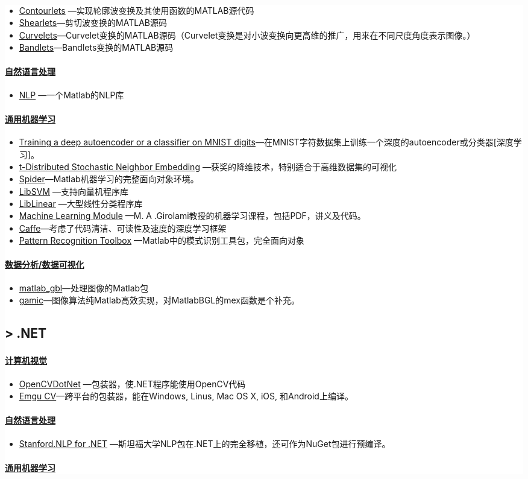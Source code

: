*   [Contourlets](http://www.ifp.illinois.edu/~minhdo/software/contourlet_toolbox.tar) —实现轮廓波变换及其使用函数的MATLAB源代码
*   [Shearlets](http://www.shearlab.org/index_software.html)—剪切波变换的MATLAB源码
*   [Curvelets](http://www.curvelet.org/software.html)—Curvelet变换的MATLAB源码（Curvelet变换是对小波变换向更高维的推广，用来在不同尺度角度表示图像。）
*   [Bandlets](http://www.cmap.polytechnique.fr/~peyre/download/)—Bandlets变换的MATLAB源码

#### [自然语言处理](https://github.com/josephmisiti/awesome-machine-learning/blob/master/README.md#natural-language-processing-4)

*   [NLP](https://amplab.cs.berkeley.edu/2012/05/05/an-nlp-library-for-matlab/) —一个Matlab的NLP库

#### [通用机器学习](https://github.com/josephmisiti/awesome-machine-learning/blob/master/README.md#general-purpose-machine-learning-6)

*   [Training a deep autoencoder or a classifier on MNIST digits](http://www.cs.toronto.edu/~hinton/MatlabForSciencePaper.html)—在MNIST字符数据集上训练一个深度的autoencoder或分类器[深度学习]。
*   [t-Distributed Stochastic Neighbor Embedding](http://homepage.tudelft.nl/19j49/t-SNE.html) —获奖的降维技术，特别适合于高维数据集的可视化
*   [Spider](http://people.kyb.tuebingen.mpg.de/spider/)—Matlab机器学习的完整面向对象环境。
*   [LibSVM](http://www.csie.ntu.edu.tw/~cjlin/libsvm/#matlab) —支持向量机程序库
*   [LibLinear](http://www.csie.ntu.edu.tw/~cjlin/liblinear/#download) —大型线性分类程序库
*   [Machine Learning Module](https://github.com/josephmisiti/machine-learning-module) —M. A .Girolami教授的机器学习课程，包括PDF，讲义及代码。
*   [Caffe](http://caffe.berkeleyvision.org/)—考虑了代码清洁、可读性及速度的深度学习框架
*   [Pattern Recognition Toolbox](https://github.com/newfolder/PRT) —Matlab中的模式识别工具包，完全面向对象

#### [数据分析/数据可视化](https://github.com/josephmisiti/awesome-machine-learning/blob/master/README.md#data-analysis--data-visualization-4)

*   [matlab_gbl](https://www.cs.purdue.edu/homes/dgleich/packages/matlab_bgl/)—处理图像的Matlab包
*   [gamic](http://www.mathworks.com/matlabcentral/fileexchange/24134-gaimc---graph-algorithms-in-matlab-code)—图像算法纯Matlab高效实现，对MatlabBGL的mex函数是个补充。

## > .NET

#### [计算机视觉](https://github.com/josephmisiti/awesome-machine-learning#computer-vision-3)

*   [OpenCVDotNet](https://code.google.com/p/opencvdotnet/) —包装器，使.NET程序能使用OpenCV代码
*   [Emgu CV](http://www.emgu.com/wiki/index.php/Main_Page)—跨平台的包装器，能在Windows, Linus, Mac OS X, iOS, 和Android上编译。

#### [自然语言处理](https://github.com/josephmisiti/awesome-machine-learning#natural-language-processing-6)

*   [Stanford.NLP for .NET](https://github.com/sergey-tihon/Stanford.NLP.NET/) —斯坦福大学NLP包在.NET上的完全移植，还可作为NuGet包进行预编译。

#### [通用机器学习](https://github.com/josephmisiti/awesome-machine-learning#general-purpose-machine-learning-9)
